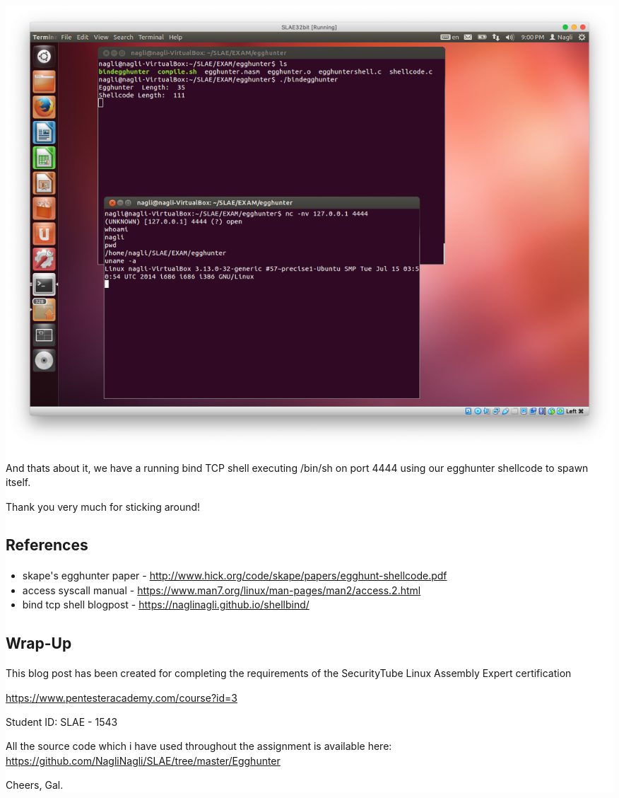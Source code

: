 ![bindegghunter](/images/bindegghunter.png)

And thats about it, we have a running bind TCP shell executing /bin/sh on port 4444 using our egghunter shellcode to spawn itself.

Thank you very much for sticking around!

## References

* skape's egghunter paper - <http://www.hick.org/code/skape/papers/egghunt-shellcode.pdf>
* access syscall manual - <https://www.man7.org/linux/man-pages/man2/access.2.html>
* bind tcp shell blogpost - <https://naglinagli.github.io/shellbind/>


## Wrap-Up
This blog post has been created for completing the requirements of the SecurityTube Linux Assembly Expert certification

<https://www.pentesteracademy.com/course?id=3>

Student ID: SLAE - 1543

All the source code which i have used throughout the assignment is available here:
<https://github.com/NagliNagli/SLAE/tree/master/Egghunter>

Cheers,
Gal.
